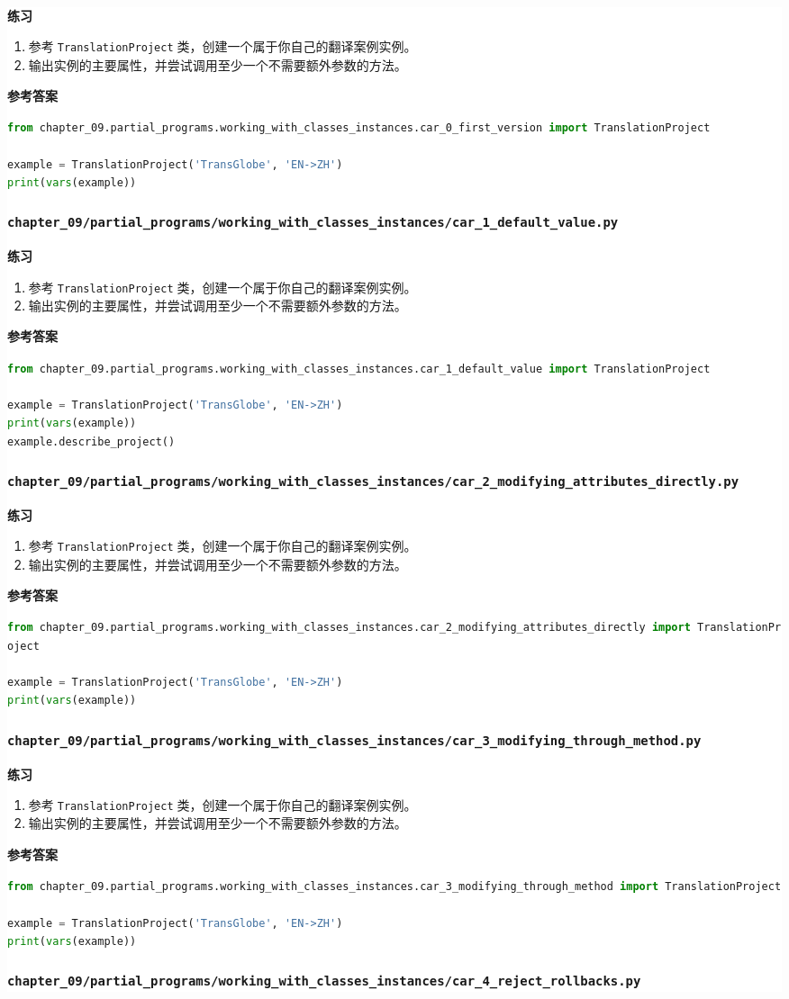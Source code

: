 **练习**
1. 参考 `TranslationProject` 类，创建一个属于你自己的翻译案例实例。
2. 输出实例的主要属性，并尝试调用至少一个不需要额外参数的方法。

**参考答案**
```python
from chapter_09.partial_programs.working_with_classes_instances.car_0_first_version import TranslationProject

example = TranslationProject('TransGlobe', 'EN->ZH')
print(vars(example))
```
### `chapter_09/partial_programs/working_with_classes_instances/car_1_default_value.py`

**练习**
1. 参考 `TranslationProject` 类，创建一个属于你自己的翻译案例实例。
2. 输出实例的主要属性，并尝试调用至少一个不需要额外参数的方法。

**参考答案**
```python
from chapter_09.partial_programs.working_with_classes_instances.car_1_default_value import TranslationProject

example = TranslationProject('TransGlobe', 'EN->ZH')
print(vars(example))
example.describe_project()
```
### `chapter_09/partial_programs/working_with_classes_instances/car_2_modifying_attributes_directly.py`

**练习**
1. 参考 `TranslationProject` 类，创建一个属于你自己的翻译案例实例。
2. 输出实例的主要属性，并尝试调用至少一个不需要额外参数的方法。

**参考答案**
```python
from chapter_09.partial_programs.working_with_classes_instances.car_2_modifying_attributes_directly import TranslationProject

example = TranslationProject('TransGlobe', 'EN->ZH')
print(vars(example))
```
### `chapter_09/partial_programs/working_with_classes_instances/car_3_modifying_through_method.py`

**练习**
1. 参考 `TranslationProject` 类，创建一个属于你自己的翻译案例实例。
2. 输出实例的主要属性，并尝试调用至少一个不需要额外参数的方法。

**参考答案**
```python
from chapter_09.partial_programs.working_with_classes_instances.car_3_modifying_through_method import TranslationProject

example = TranslationProject('TransGlobe', 'EN->ZH')
print(vars(example))
```
### `chapter_09/partial_programs/working_with_classes_instances/car_4_reject_rollbacks.py`

